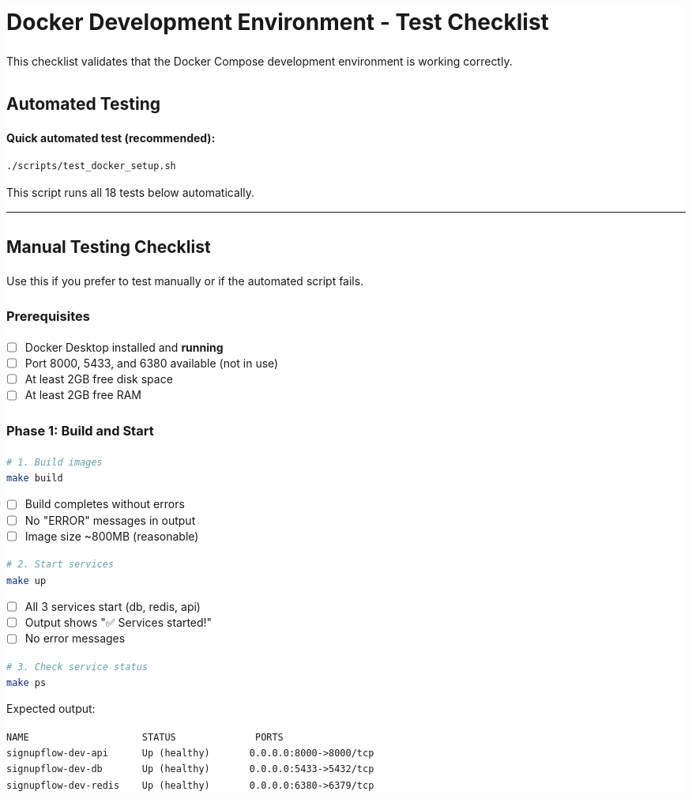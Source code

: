 # Docker Development Environment - Test Checklist

This checklist validates that the Docker Compose development environment is working correctly.

## Automated Testing

**Quick automated test (recommended):**

```bash
./scripts/test_docker_setup.sh
```

This script runs all 18 tests below automatically.

---

## Manual Testing Checklist

Use this if you prefer to test manually or if the automated script fails.

### Prerequisites

- [ ] Docker Desktop installed and **running**
- [ ] Port 8000, 5433, and 6380 available (not in use)
- [ ] At least 2GB free disk space
- [ ] At least 2GB free RAM

### Phase 1: Build and Start

```bash
# 1. Build images
make build
```
- [ ] Build completes without errors
- [ ] No "ERROR" messages in output
- [ ] Image size ~800MB (reasonable)

```bash
# 2. Start services
make up
```
- [ ] All 3 services start (db, redis, api)
- [ ] Output shows "✅ Services started!"
- [ ] No error messages

```bash
# 3. Check service status
make ps
```
Expected output:
```
NAME                    STATUS              PORTS
signupflow-dev-api      Up (healthy)       0.0.0.0:8000->8000/tcp
signupflow-dev-db       Up (healthy)       0.0.0.0:5433->5432/tcp
signupflow-dev-redis    Up (healthy)       0.0.0.0:6380->6379/tcp
```
